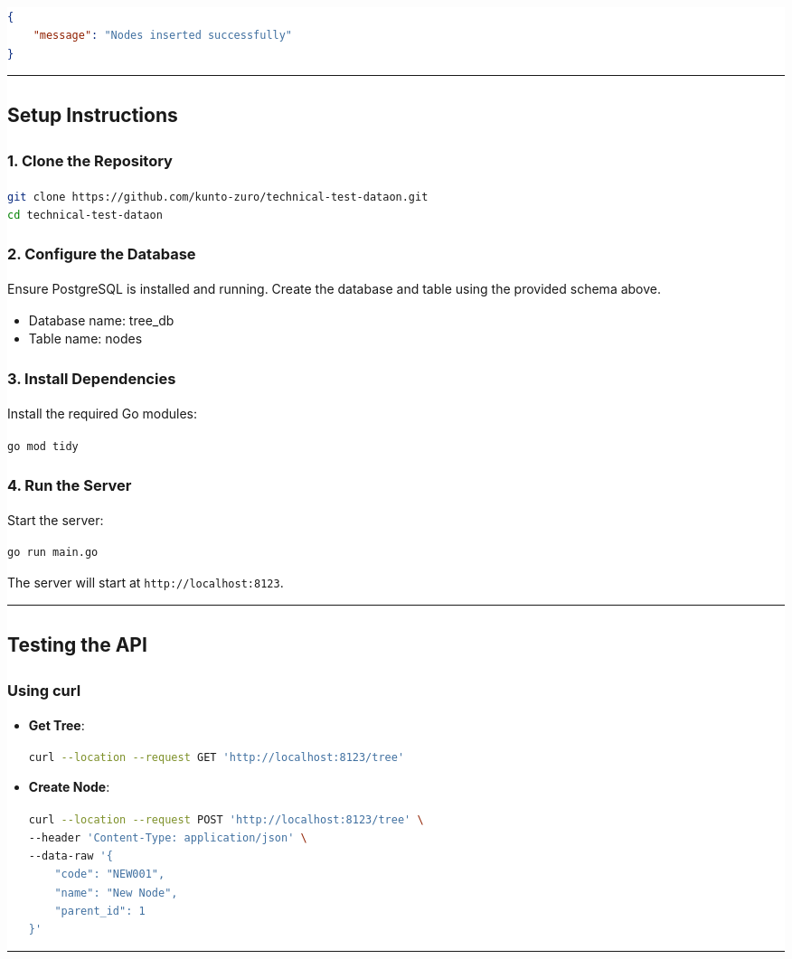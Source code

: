  ```json
  {
      "message": "Nodes inserted successfully"
  }
  ```

---

## **Setup Instructions**

### **1. Clone the Repository**
```bash
git clone https://github.com/kunto-zuro/technical-test-dataon.git
cd technical-test-dataon
```

### **2. Configure the Database**
Ensure PostgreSQL is installed and running. Create the database and table using the provided schema above. 
- Database name: tree_db
- Table name: nodes

### **3. Install Dependencies**
Install the required Go modules:
```bash
go mod tidy
```

### **4. Run the Server**
Start the server:
```bash
go run main.go
```

The server will start at `http://localhost:8123`.

---

## **Testing the API**

### **Using curl**
- **Get Tree**:
  ```bash
  curl --location --request GET 'http://localhost:8123/tree'
  ```

- **Create Node**:
  ```bash
  curl --location --request POST 'http://localhost:8123/tree' \
  --header 'Content-Type: application/json' \
  --data-raw '{
      "code": "NEW001",
      "name": "New Node",
      "parent_id": 1
  }'
  ```

---